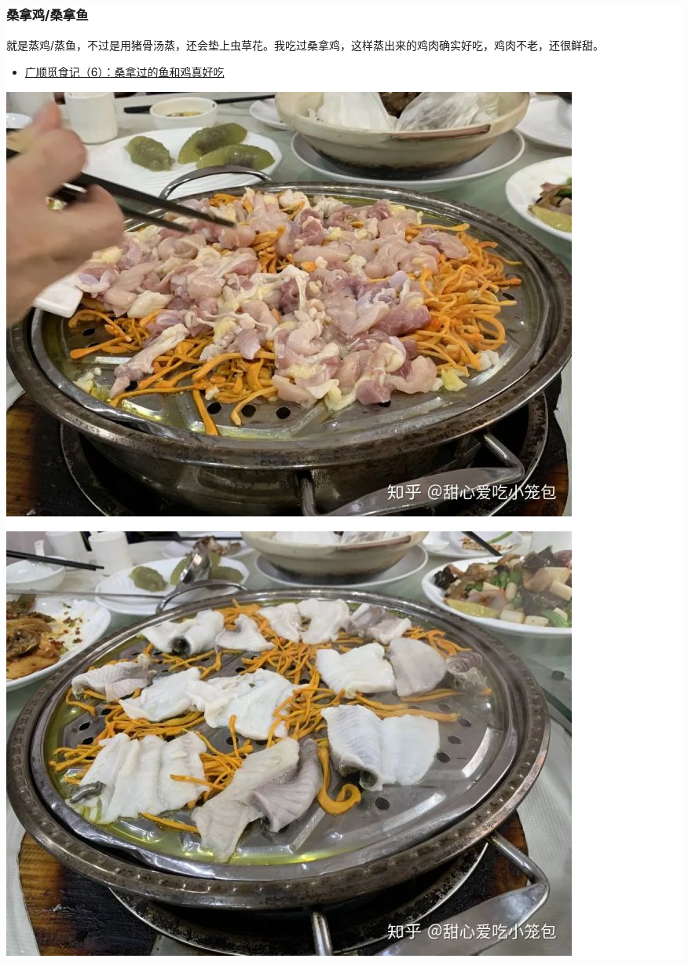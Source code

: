 ### 桑拿鸡/桑拿鱼

就是蒸鸡/蒸鱼，不过是用猪骨汤蒸，还会垫上虫草花。我吃过桑拿鸡，这样蒸出来的鸡肉确实好吃，鸡肉不老，还很鲜甜。

- [广顺觅食记（6）：桑拿过的鱼和鸡真好吃](https://zhuanlan.zhihu.com/p/66391319)

![桑拿鸡](images/桑拿鸡.jpg)

![桑拿鱼](images/桑拿鱼.jpg)
